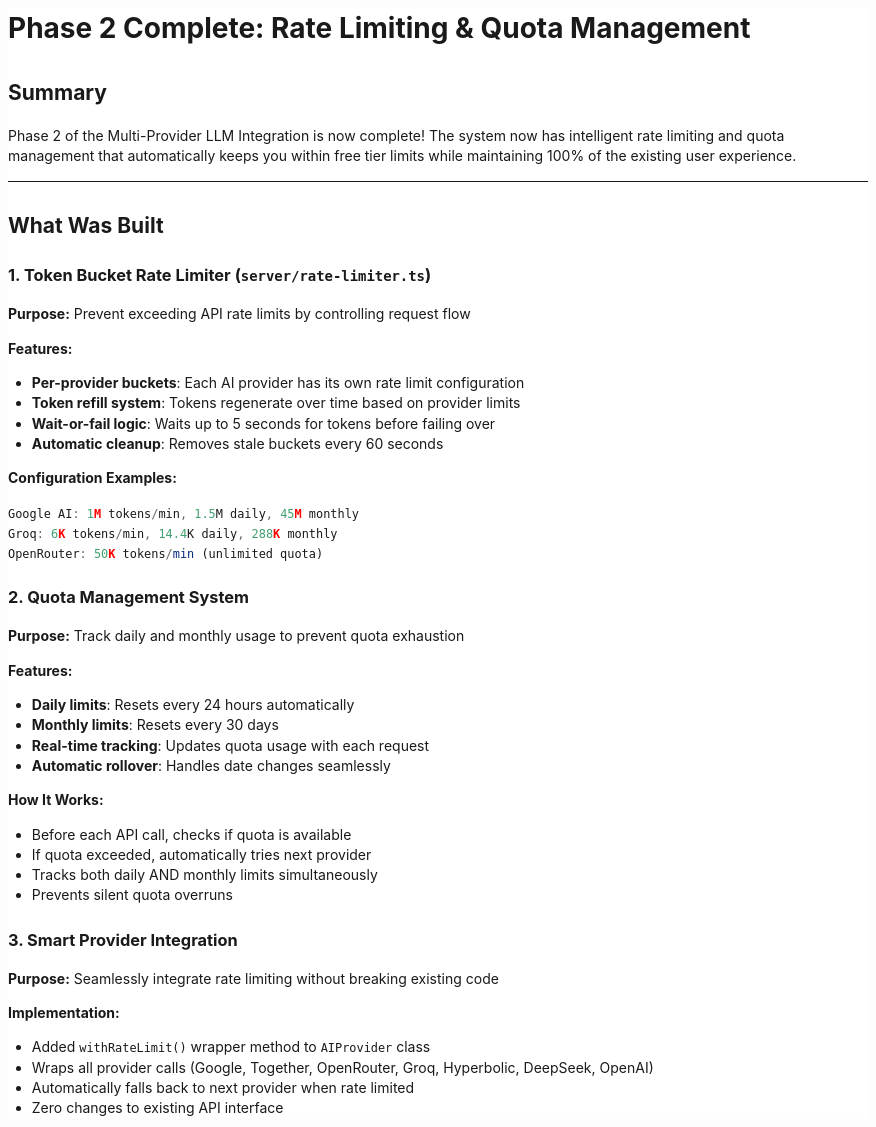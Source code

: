 # Phase 2 Complete: Rate Limiting & Quota Management

## Summary
Phase 2 of the Multi-Provider LLM Integration is now complete! The system now has intelligent rate limiting and quota management that automatically keeps you within free tier limits while maintaining 100% of the existing user experience.

---

## What Was Built

### 1. Token Bucket Rate Limiter (`server/rate-limiter.ts`)
**Purpose:** Prevent exceeding API rate limits by controlling request flow

**Features:**
- **Per-provider buckets**: Each AI provider has its own rate limit configuration
- **Token refill system**: Tokens regenerate over time based on provider limits
- **Wait-or-fail logic**: Waits up to 5 seconds for tokens before failing over
- **Automatic cleanup**: Removes stale buckets every 60 seconds

**Configuration Examples:**
```typescript
Google AI: 1M tokens/min, 1.5M daily, 45M monthly
Groq: 6K tokens/min, 14.4K daily, 288K monthly
OpenRouter: 50K tokens/min (unlimited quota)
```

### 2. Quota Management System
**Purpose:** Track daily and monthly usage to prevent quota exhaustion

**Features:**
- **Daily limits**: Resets every 24 hours automatically
- **Monthly limits**: Resets every 30 days
- **Real-time tracking**: Updates quota usage with each request
- **Automatic rollover**: Handles date changes seamlessly

**How It Works:**
- Before each API call, checks if quota is available
- If quota exceeded, automatically tries next provider
- Tracks both daily AND monthly limits simultaneously
- Prevents silent quota overruns

### 3. Smart Provider Integration
**Purpose:** Seamlessly integrate rate limiting without breaking existing code

**Implementation:**
- Added `withRateLimit()` wrapper method to `AIProvider` class
- Wraps all provider calls (Google, Together, OpenRouter, Groq, Hyperbolic, DeepSeek, OpenAI)
- Automatically falls back to next provider when rate limited
- Zero changes to existing API interface
